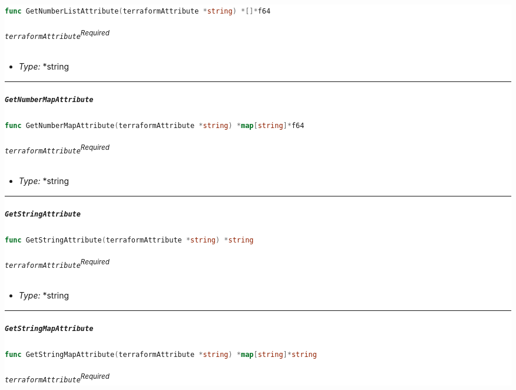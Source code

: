 ```go
func GetNumberListAttribute(terraformAttribute *string) *[]*f64
```

###### `terraformAttribute`<sup>Required</sup> <a name="terraformAttribute" id="@cdktf/provider-azurerm.dataFactoryDataFlow.DataFactoryDataFlow.getNumberListAttribute.parameter.terraformAttribute"></a>

- *Type:* *string

---

##### `GetNumberMapAttribute` <a name="GetNumberMapAttribute" id="@cdktf/provider-azurerm.dataFactoryDataFlow.DataFactoryDataFlow.getNumberMapAttribute"></a>

```go
func GetNumberMapAttribute(terraformAttribute *string) *map[string]*f64
```

###### `terraformAttribute`<sup>Required</sup> <a name="terraformAttribute" id="@cdktf/provider-azurerm.dataFactoryDataFlow.DataFactoryDataFlow.getNumberMapAttribute.parameter.terraformAttribute"></a>

- *Type:* *string

---

##### `GetStringAttribute` <a name="GetStringAttribute" id="@cdktf/provider-azurerm.dataFactoryDataFlow.DataFactoryDataFlow.getStringAttribute"></a>

```go
func GetStringAttribute(terraformAttribute *string) *string
```

###### `terraformAttribute`<sup>Required</sup> <a name="terraformAttribute" id="@cdktf/provider-azurerm.dataFactoryDataFlow.DataFactoryDataFlow.getStringAttribute.parameter.terraformAttribute"></a>

- *Type:* *string

---

##### `GetStringMapAttribute` <a name="GetStringMapAttribute" id="@cdktf/provider-azurerm.dataFactoryDataFlow.DataFactoryDataFlow.getStringMapAttribute"></a>

```go
func GetStringMapAttribute(terraformAttribute *string) *map[string]*string
```

###### `terraformAttribute`<sup>Required</sup> <a name="terraformAttribute" id="@cdktf/provider-azurerm.dataFactoryDataFlow.DataFactoryDataFlow.getStringMapAttribute.parameter.terraformAttribute"></a>
